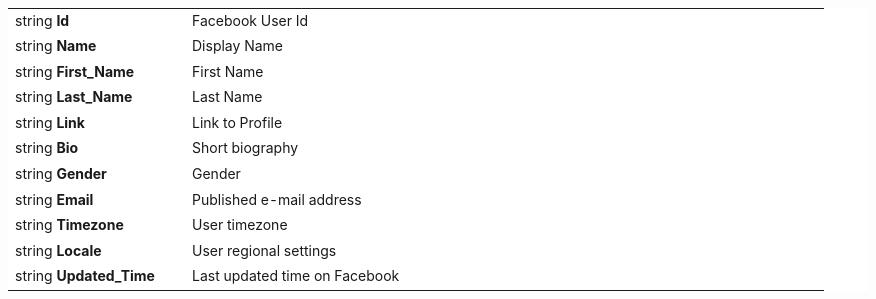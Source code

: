 <table>
    <tbody>
        <tr>
            <td width="163">string <strong>Id</strong></td>
            <td width="625">Facebook User Id</td>
        </tr>
        <tr>
            <td>string <strong>Name</strong></td>
            <td>Display Name</td>
        </tr>
        <tr>
            <td>string <strong>First_Name</strong></td>
            <td>First Name</td>
        </tr>
        <tr>
            <td>string <strong>Last_Name</strong></td>
            <td>Last Name</td>
        </tr>
        <tr>
            <td>string <strong>Link</strong></td>
            <td>Link to Profile</td>
        </tr>
        <tr>
            <td>string <strong>Bio</strong></td>
            <td>Short biography</td>
        </tr>
        <tr>
            <td>string <strong>Gender</strong></td>
            <td>Gender</td>
        </tr>
        <tr>
            <td>string <strong>Email</strong></td>
            <td>Published e-mail address</td>
        </tr>
        <tr>
            <td>string <strong>Timezone</strong></td>
            <td>User timezone</td>
        </tr>
        <tr>
            <td>string <strong>Locale</strong></td>
            <td>User regional settings</td>
        </tr>
        <tr>
            <td>string <strong>Updated_Time</strong></td>
            <td>Last updated time on Facebook</td>
        </tr>
    </tbody>
</table>